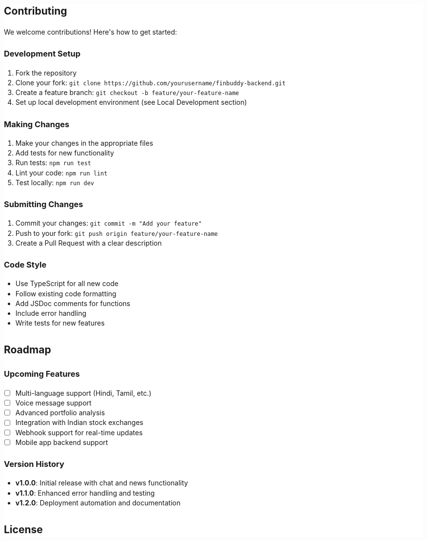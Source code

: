 ## Contributing

We welcome contributions! Here's how to get started:

### Development Setup

1. Fork the repository
2. Clone your fork: `git clone https://github.com/yourusername/finbuddy-backend.git`
3. Create a feature branch: `git checkout -b feature/your-feature-name`
4. Set up local development environment (see Local Development section)

### Making Changes

1. Make your changes in the appropriate files
2. Add tests for new functionality
3. Run tests: `npm run test`
4. Lint your code: `npm run lint`
5. Test locally: `npm run dev`

### Submitting Changes

1. Commit your changes: `git commit -m "Add your feature"`
2. Push to your fork: `git push origin feature/your-feature-name`
3. Create a Pull Request with a clear description

### Code Style

- Use TypeScript for all new code
- Follow existing code formatting
- Add JSDoc comments for functions
- Include error handling
- Write tests for new features

## Roadmap

### Upcoming Features

- [ ] Multi-language support (Hindi, Tamil, etc.)
- [ ] Voice message support
- [ ] Advanced portfolio analysis
- [ ] Integration with Indian stock exchanges
- [ ] Webhook support for real-time updates
- [ ] Mobile app backend support

### Version History

- **v1.0.0**: Initial release with chat and news functionality
- **v1.1.0**: Enhanced error handling and testing
- **v1.2.0**: Deployment automation and documentation

## License
